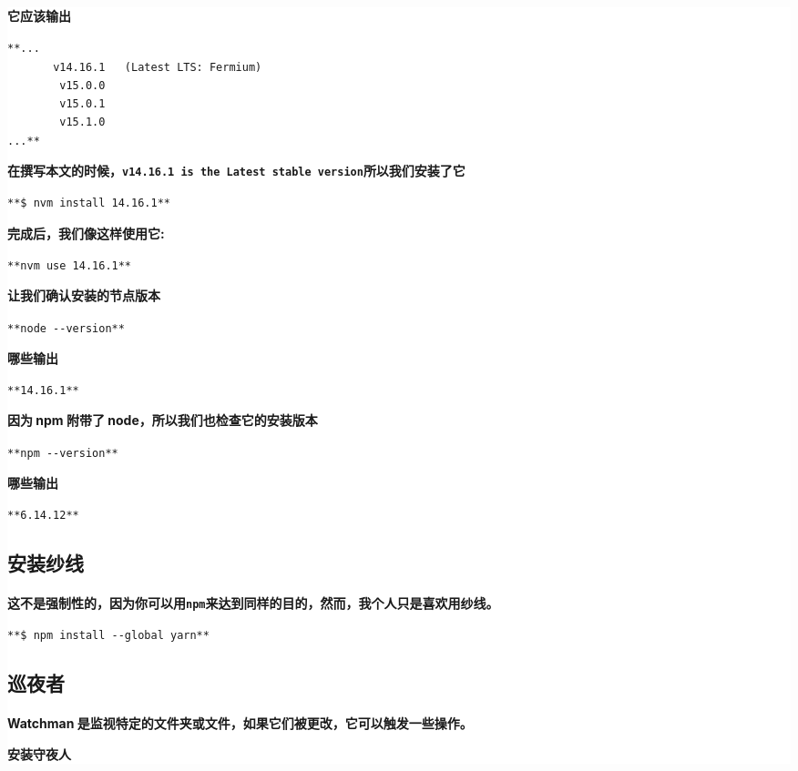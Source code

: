 **它应该输出**

```
**...
       v14.16.1   (Latest LTS: Fermium)
        v15.0.0
        v15.0.1
        v15.1.0
...**
```

**在撰写本文的时候，`v14.16.1 is the Latest stable version`所以我们安装了它**

```
**$ nvm install 14.16.1**
```

**完成后，我们像这样使用它:**

```
**nvm use 14.16.1**
```

**让我们确认安装的节点版本**

```
**node --version**
```

**哪些输出**

```
**14.16.1**
```

**因为 npm 附带了 node，所以我们也检查它的安装版本**

```
**npm --version**
```

**哪些输出**

```
**6.14.12**
```

## **安装纱线**

**这不是强制性的，因为你可以用`npm`来达到同样的目的，然而，我个人只是喜欢用纱线。**

```
**$ npm install --global yarn**
```

## **巡夜者**

**Watchman 是监视特定的文件夹或文件，如果它们被更改，它可以触发一些操作。**

**安装守夜人**
